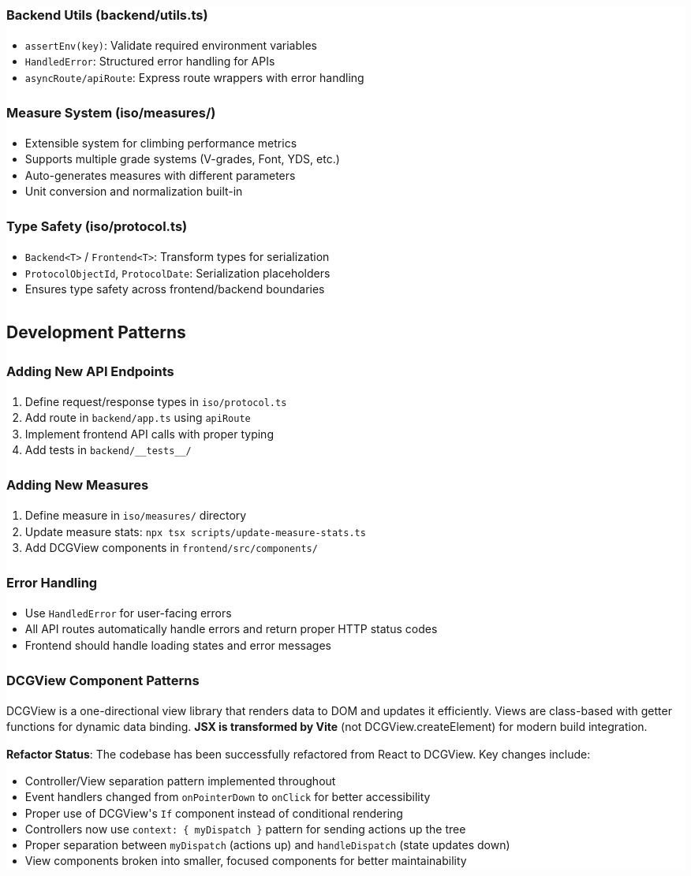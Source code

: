### Backend Utils (backend/utils.ts)

- `assertEnv(key)`: Validate required environment variables
- `HandledError`: Structured error handling for APIs
- `asyncRoute/apiRoute`: Express route wrappers with error handling

### Measure System (iso/measures/)

- Extensible system for climbing performance metrics
- Supports multiple grade systems (V-grades, Font, YDS, etc.)
- Auto-generates measures with different parameters
- Unit conversion and normalization built-in

### Type Safety (iso/protocol.ts)

- `Backend<T>` / `Frontend<T>`: Transform types for serialization
- `ProtocolObjectId`, `ProtocolDate`: Serialization placeholders
- Ensures type safety across frontend/backend boundaries

## Development Patterns

### Adding New API Endpoints

1. Define request/response types in `iso/protocol.ts`
2. Add route in `backend/app.ts` using `apiRoute`
3. Implement frontend API calls with proper typing
4. Add tests in `backend/__tests__/`

### Adding New Measures

1. Define measure in `iso/measures/` directory
2. Update measure stats: `npx tsx scripts/update-measure-stats.ts`
3. Add DCGView components in `frontend/src/components/`

### Error Handling

- Use `HandledError` for user-facing errors
- All API routes automatically handle errors and return proper HTTP status codes
- Frontend should handle loading states and error messages

### DCGView Component Patterns

DCGView is a one-directional view library that renders data to DOM and updates it efficiently. Views are class-based with getter functions for dynamic data binding. **JSX is transformed by Vite** (not DCGView.createElement) for modern build integration.

**Refactor Status**: The codebase has been successfully refactored from React to DCGView. Key changes include:

- Controller/View separation pattern implemented throughout
- Event handlers changed from `onPointerDown` to `onClick` for better accessibility
- Proper use of DCGView's `If` component instead of conditional rendering
- Controllers now use `context: { myDispatch }` pattern for sending actions up the tree
- Proper separation between `myDispatch` (actions up) and `handleDispatch` (state updates down)
- View components broken into smaller, focused components for better maintainability
